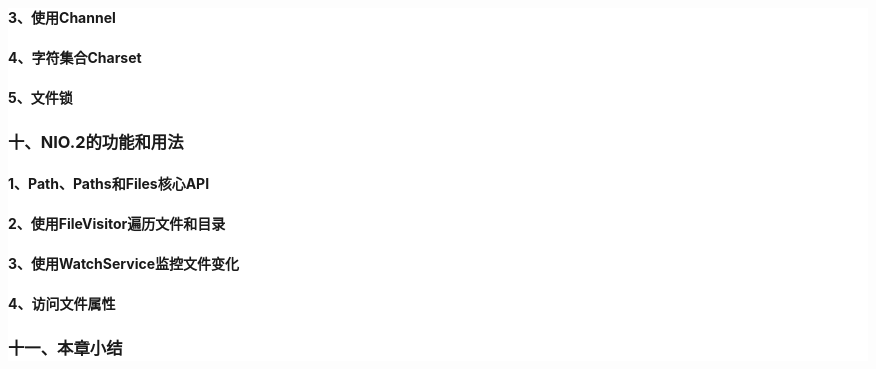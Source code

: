 

#### 3、使用Channel





#### 4、字符集合Charset



#### 5、文件锁



### 十、NIO.2的功能和用法



#### 1、Path、Paths和Files核心API



#### 2、使用FileVisitor遍历文件和目录



#### 3、使用WatchService监控文件变化



#### 4、访问文件属性



### 十一、本章小结





















